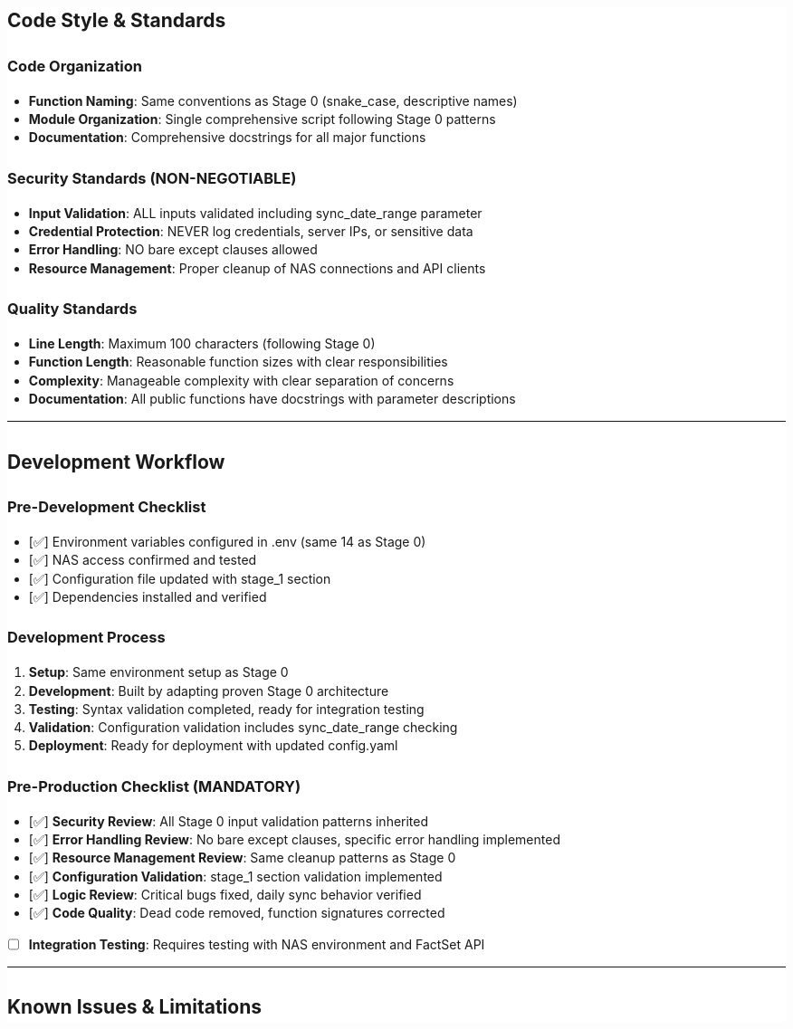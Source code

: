 
## Code Style & Standards

### Code Organization
- **Function Naming**: Same conventions as Stage 0 (snake_case, descriptive names)
- **Module Organization**: Single comprehensive script following Stage 0 patterns
- **Documentation**: Comprehensive docstrings for all major functions

### Security Standards (NON-NEGOTIABLE)
- **Input Validation**: ALL inputs validated including sync_date_range parameter
- **Credential Protection**: NEVER log credentials, server IPs, or sensitive data
- **Error Handling**: NO bare except clauses allowed
- **Resource Management**: Proper cleanup of NAS connections and API clients

### Quality Standards
- **Line Length**: Maximum 100 characters (following Stage 0)
- **Function Length**: Reasonable function sizes with clear responsibilities
- **Complexity**: Manageable complexity with clear separation of concerns
- **Documentation**: All public functions have docstrings with parameter descriptions

---

## Development Workflow

### Pre-Development Checklist
- [✅] Environment variables configured in .env (same 14 as Stage 0)
- [✅] NAS access confirmed and tested
- [✅] Configuration file updated with stage_1 section
- [✅] Dependencies installed and verified

### Development Process
1. **Setup**: Same environment setup as Stage 0
2. **Development**: Built by adapting proven Stage 0 architecture
3. **Testing**: Syntax validation completed, ready for integration testing
4. **Validation**: Configuration validation includes sync_date_range checking
5. **Deployment**: Ready for deployment with updated config.yaml

### Pre-Production Checklist (MANDATORY)
- [✅] **Security Review**: All Stage 0 input validation patterns inherited
- [✅] **Error Handling Review**: No bare except clauses, specific error handling implemented
- [✅] **Resource Management Review**: Same cleanup patterns as Stage 0
- [✅] **Configuration Validation**: stage_1 section validation implemented
- [✅] **Logic Review**: Critical bugs fixed, daily sync behavior verified
- [✅] **Code Quality**: Dead code removed, function signatures corrected
- [ ] **Integration Testing**: Requires testing with NAS environment and FactSet API

---

## Known Issues & Limitations
